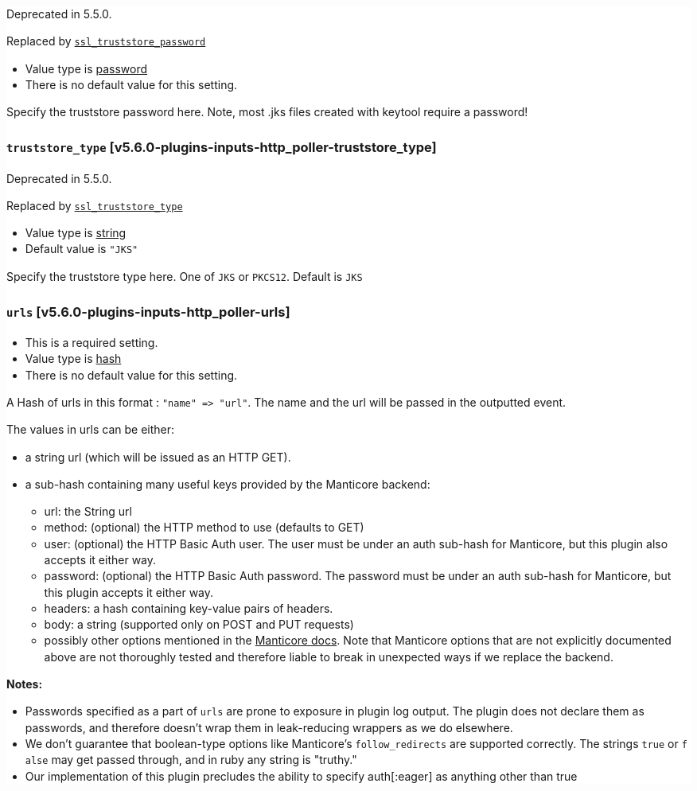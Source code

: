 Deprecated in 5.5.0.

Replaced by [`ssl_truststore_password`](v5-6-0-plugins-inputs-http_poller.md#v5.6.0-plugins-inputs-http_poller-ssl_truststore_password)

* Value type is [password](/lsr/value-types.md#password)
* There is no default value for this setting.

Specify the truststore password here. Note, most .jks files created with keytool require a password!

### `truststore_type` [v5.6.0-plugins-inputs-http_poller-truststore_type]

Deprecated in 5.5.0.

Replaced by [`ssl_truststore_type`](v5-6-0-plugins-inputs-http_poller.md#v5.6.0-plugins-inputs-http_poller-ssl_truststore_type)

* Value type is [string](/lsr/value-types.md#string)
* Default value is `"JKS"`

Specify the truststore type here. One of `JKS` or `PKCS12`. Default is `JKS`

### `urls` [v5.6.0-plugins-inputs-http_poller-urls]

* This is a required setting.
* Value type is [hash](/lsr/value-types.md#hash)
* There is no default value for this setting.

A Hash of urls in this format : `"name" => "url"`. The name and the url will be passed in the outputted event.

The values in urls can be either:

* a string url (which will be issued as an HTTP GET).

* a sub-hash containing many useful keys provided by the Manticore backend:

  * url: the String url
  * method: (optional) the HTTP method to use (defaults to GET)
  * user: (optional) the HTTP Basic Auth user. The user must be under an auth sub-hash for Manticore, but this plugin also accepts it either way.
  * password: (optional) the HTTP Basic Auth password. The password must be under an auth sub-hash for Manticore, but this plugin accepts it either way.
  * headers: a hash containing key-value pairs of headers.
  * body: a string (supported only on POST and PUT requests)
  * possibly other options mentioned in the [Manticore docs](https://www.rubydoc.info/github/cheald/manticore/Manticore/Client#http-instance_method). Note that Manticore options that are not explicitly documented above are not thoroughly tested and therefore liable to break in unexpected ways if we replace the backend.

**Notes:**

* Passwords specified as a part of `urls` are prone to exposure in plugin log output. The plugin does not declare them as passwords, and therefore doesn’t wrap them in leak-reducing wrappers as we do elsewhere.
* We don’t guarantee that boolean-type options like Manticore’s `follow_redirects` are supported correctly. The strings `true` or `false` may get passed through, and in ruby any string is "truthy."
* Our implementation of this plugin precludes the ability to specify auth\[:eager] as anything other than true
